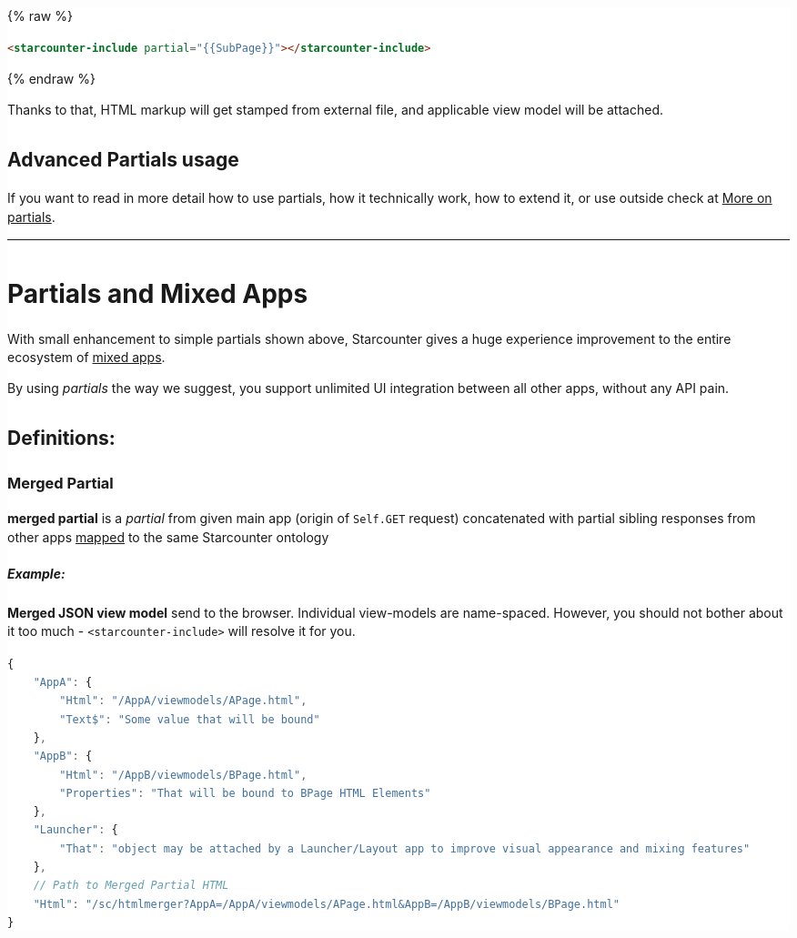 {% raw %}
```html
<starcounter-include partial="{{SubPage}}"></starcounter-include>
```
{% endraw %}

Thanks to that, HTML markup will get stamped from external file, and applicable view model will be attached.

## Advanced Partials usage
If you want to read in more detail how to use partials, how it technically work, how to extend it, or use outside check at [More on partials](/guides/web-apps/more-on-partials).

-----

# Partials and Mixed Apps

With small enhancement to simple partials shown above, Starcounter gives a huge experience improvement to the entire ecosystem of [mixed apps](/guides/mapping-and-blending/mapping-and-blending).

By using _partials_ the way we suggest, you support unlimited UI integration between all other apps, without any API pain.

## Definitions:

### Merged Partial
**merged partial** is a _partial_ from given main app (origin of `Self.GET` request) concatenated with partial sibling responses from other apps [mapped](/guides/mapping-and-blending/mapping-and-blending) to the same Starcounter ontology

##### Example:
**Merged JSON view model** send to the browser. Individual view-models are name-spaced. However, you should not bother about it too much - `<starcounter-include>` will resolve it for you.

```js
{
    "AppA": {
        "Html": "/AppA/viewmodels/APage.html",
        "Text$": "Some value that will be bound"
    },
    "AppB": {
        "Html": "/AppB/viewmodels/BPage.html",
        "Properties": "That will be bound to BPage HTML Elements"
    },
    "Launcher": {
        "That": "object may be attached by a Launcher/Layout app to improve visual appearance and mixing features"
    },
    // Path to Merged Partial HTML
    "Html": "/sc/htmlmerger?AppA=/AppA/viewmodels/APage.html&AppB=/AppB/viewmodels/BPage.html"
}
```

